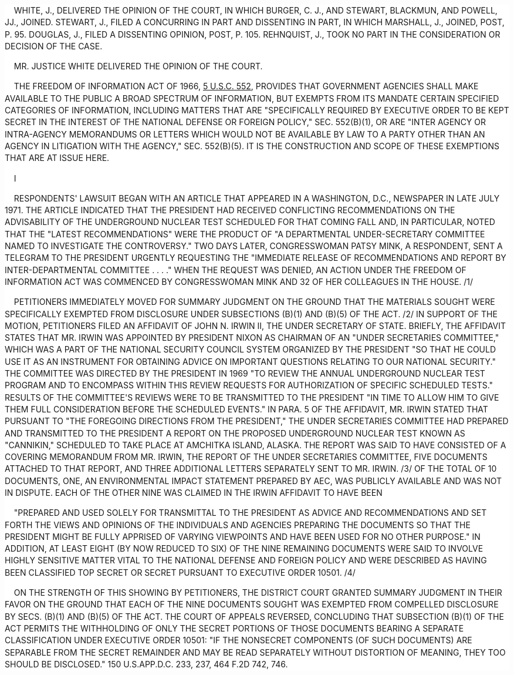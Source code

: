     WHITE, J., DELIVERED THE OPINION OF THE COURT, IN WHICH BURGER, C. J., AND STEWART, BLACKMUN, AND POWELL, JJ., JOINED.  STEWART, J., FILED A CONCURRING IN PART AND DISSENTING IN PART, IN WHICH MARSHALL, J., JOINED, POST, P. 95.  DOUGLAS, J., FILED A DISSENTING OPINION, POST, P. 105.  REHNQUIST, J., TOOK NO PART IN THE CONSIDERATION OR DECISION OF THE CASE.

    MR. JUSTICE WHITE DELIVERED THE OPINION OF THE COURT.

    THE FREEDOM OF INFORMATION ACT OF 1966, [5 U.S.C. 552][/us/usc/t5/s552], PROVIDES THAT GOVERNMENT AGENCIES SHALL MAKE AVAILABLE TO THE PUBLIC A BROAD SPECTRUM OF INFORMATION, BUT EXEMPTS FROM ITS MANDATE CERTAIN SPECIFIED CATEGORIES OF INFORMATION, INCLUDING MATTERS THAT ARE "SPECIFICALLY REQUIRED BY EXECUTIVE ORDER TO BE KEPT SECRET IN THE INTEREST OF THE NATIONAL DEFENSE OR FOREIGN POLICY," SEC. 552(B)(1), OR ARE "INTER AGENCY OR INTRA-AGENCY MEMORANDUMS OR LETTERS WHICH WOULD NOT BE AVAILABLE BY LAW TO A PARTY OTHER THAN AN AGENCY IN LITIGATION WITH THE AGENCY," SEC. 552(B)(5).  IT IS THE CONSTRUCTION AND SCOPE OF THESE EXEMPTIONS THAT ARE AT ISSUE HERE.

    I

    RESPONDENTS' LAWSUIT BEGAN WITH AN ARTICLE THAT APPEARED IN A WASHINGTON, D.C., NEWSPAPER IN LATE JULY 1971.  THE ARTICLE INDICATED THAT THE PRESIDENT HAD RECEIVED CONFLICTING RECOMMENDATIONS ON THE ADVISABILITY OF THE UNDERGROUND NUCLEAR TEST SCHEDULED FOR THAT COMING FALL AND, IN PARTICULAR, NOTED THAT THE "LATEST RECOMMENDATIONS" WERE THE PRODUCT OF "A DEPARTMENTAL UNDER-SECRETARY COMMITTEE NAMED TO INVESTIGATE THE CONTROVERSY."  TWO DAYS LATER, CONGRESSWOMAN PATSY MINK, A RESPONDENT, SENT A TELEGRAM TO THE PRESIDENT URGENTLY REQUESTING THE "IMMEDIATE RELEASE OF RECOMMENDATIONS AND REPORT BY INTER-DEPARTMENTAL COMMITTEE . . . ."  WHEN THE REQUEST WAS DENIED, AN ACTION UNDER THE FREEDOM OF INFORMATION ACT WAS COMMENCED BY CONGRESSWOMAN MINK AND 32 OF HER COLLEAGUES IN THE HOUSE.  /1/

    PETITIONERS IMMEDIATELY MOVED FOR SUMMARY JUDGMENT ON THE GROUND THAT THE MATERIALS SOUGHT WERE SPECIFICALLY EXEMPTED FROM DISCLOSURE UNDER SUBSECTIONS (B)(1) AND (B)(5) OF THE ACT.  /2/  IN SUPPORT OF THE MOTION, PETITIONERS FILED AN AFFIDAVIT OF JOHN N. IRWIN II, THE UNDER SECRETARY OF STATE.  BRIEFLY, THE AFFIDAVIT STATES THAT MR. IRWIN WAS APPOINTED BY PRESIDENT NIXON AS CHAIRMAN OF AN "UNDER SECRETARIES COMMITTEE," WHICH WAS A PART OF THE NATIONAL SECURITY COUNCIL SYSTEM ORGANIZED BY THE PRESIDENT "SO THAT HE COULD USE IT AS AN INSTRUMENT FOR OBTAINING ADVICE ON IMPORTANT QUESTIONS RELATING TO OUR NATIONAL SECURITY."  THE COMMITTEE WAS DIRECTED BY THE PRESIDENT IN 1969 "TO REVIEW THE ANNUAL UNDERGROUND NUCLEAR TEST PROGRAM AND TO ENCOMPASS WITHIN THIS REVIEW REQUESTS FOR AUTHORIZATION OF SPECIFIC SCHEDULED TESTS."  RESULTS OF THE COMMITTEE'S REVIEWS WERE TO BE TRANSMITTED TO THE PRESIDENT "IN TIME TO ALLOW HIM TO GIVE THEM FULL CONSIDERATION BEFORE THE SCHEDULED EVENTS."  IN PARA. 5 OF THE AFFIDAVIT, MR. IRWIN STATED THAT PURSUANT TO "THE FOREGOING DIRECTIONS FROM THE PRESIDENT," THE UNDER SECRETARIES COMMITTEE HAD PREPARED AND TRANSMITTED TO THE PRESIDENT A REPORT ON THE PROPOSED UNDERGROUND NUCLEAR TEST KNOWN AS "CANNIKIN," SCHEDULED TO TAKE PLACE AT AMCHITKA ISLAND, ALASKA.  THE REPORT WAS SAID TO HAVE CONSISTED OF A COVERING MEMORANDUM FROM MR. IRWIN, THE REPORT OF THE UNDER SECRETARIES COMMITTEE, FIVE DOCUMENTS ATTACHED TO THAT REPORT, AND THREE ADDITIONAL LETTERS SEPARATELY SENT TO MR. IRWIN.  /3/  OF THE TOTAL OF 10 DOCUMENTS, ONE, AN ENVIRONMENTAL IMPACT STATEMENT PREPARED BY AEC, WAS PUBLICLY AVAILABLE AND WAS NOT IN DISPUTE.  EACH OF THE OTHER NINE WAS CLAIMED IN THE IRWIN AFFIDAVIT TO HAVE BEEN

    "PREPARED AND USED SOLELY FOR TRANSMITTAL TO THE PRESIDENT AS ADVICE AND RECOMMENDATIONS AND SET FORTH THE VIEWS AND OPINIONS OF THE INDIVIDUALS AND AGENCIES PREPARING THE DOCUMENTS SO THAT THE PRESIDENT MIGHT BE FULLY APPRISED OF VARYING VIEWPOINTS AND HAVE BEEN USED FOR NO OTHER PURPOSE."  IN ADDITION, AT LEAST EIGHT (BY NOW REDUCED TO SIX) OF THE NINE REMAINING DOCUMENTS WERE SAID TO INVOLVE HIGHLY SENSITIVE MATTER VITAL TO THE NATIONAL DEFENSE AND FOREIGN POLICY AND WERE DESCRIBED AS HAVING BEEN CLASSIFIED TOP SECRET OR SECRET PURSUANT TO EXECUTIVE ORDER 10501.  /4/

    ON THE STRENGTH OF THIS SHOWING BY PETITIONERS, THE DISTRICT COURT GRANTED SUMMARY JUDGMENT IN THEIR FAVOR ON THE GROUND THAT EACH OF THE NINE DOCUMENTS SOUGHT WAS EXEMPTED FROM COMPELLED DISCLOSURE BY SECS. (B)(1) AND (B)(5) OF THE ACT.  THE COURT OF APPEALS REVERSED, CONCLUDING THAT SUBSECTION (B)(1) OF THE ACT PERMITS THE WITHHOLDING OF ONLY THE SECRET PORTIONS OF THOSE DOCUMENTS BEARING A SEPARATE CLASSIFICATION UNDER EXECUTIVE ORDER 10501:  "IF THE NONSECRET COMPONENTS (OF SUCH DOCUMENTS) ARE SEPARABLE FROM THE SECRET REMAINDER AND MAY BE READ SEPARATELY WITHOUT DISTORTION OF MEANING, THEY TOO SHOULD BE DISCLOSED."  150 U.S.APP.D.C. 233, 237, 464 F.2D 742, 746.


[/us/courts/scotus/usReporter/410/73]: https://publicdocs.github.io/go/links?ns=uslm-x&ref=%2Fus%2Fcourts%2Fscotus%2FusReporter%2F410%2F73
[/us/usc/t5/s552]: https://publicdocs.github.io/go/links?ns=uslm&ref=%2Fus%2Fusc%2Ft5%2Fs552
[/us/usc/t5/s552]: https://publicdocs.github.io/go/links?ns=uslm&ref=%2Fus%2Fusc%2Ft5%2Fs552
[/us/courts/scotus/usReporter/405/974]: https://publicdocs.github.io/go/links?ns=uslm-x&ref=%2Fus%2Fcourts%2Fscotus%2FusReporter%2F405%2F974
[/us/usc/t5/s552]: https://publicdocs.github.io/go/links?ns=uslm&ref=%2Fus%2Fusc%2Ft5%2Fs552
[/us/usc/t5/s1002]: https://publicdocs.github.io/go/links?ns=uslm&ref=%2Fus%2Fusc%2Ft5%2Fs1002
[/us/usc/t5/s552]: https://publicdocs.github.io/go/links?ns=uslm&ref=%2Fus%2Fusc%2Ft5%2Fs552
[/us/usc/t5/s552]: https://publicdocs.github.io/go/links?ns=uslm&ref=%2Fus%2Fusc%2Ft5%2Fs552
[/us/cfr/3]: https://publicdocs.github.io/go/links?ns=uslm-x&ref=%2Fus%2Fcfr%2F3
[/us/courts/scotus/usReporter/345/1]: https://publicdocs.github.io/go/links?ns=uslm-x&ref=%2Fus%2Fcourts%2Fscotus%2FusReporter%2F345%2F1
[/us/courts/scotus/usReporter/345/1]: https://publicdocs.github.io/go/links?ns=uslm-x&ref=%2Fus%2Fcourts%2Fscotus%2FusReporter%2F345%2F1
[/us/usc/t5/s552]: https://publicdocs.github.io/go/links?ns=uslm&ref=%2Fus%2Fusc%2Ft5%2Fs552
[/us/courts/scotus/usReporter/345/1]: https://publicdocs.github.io/go/links?ns=uslm-x&ref=%2Fus%2Fcourts%2Fscotus%2FusReporter%2F345%2F1
[/us/courts/scotus/usReporter/404/917]: https://publicdocs.github.io/go/links?ns=uslm-x&ref=%2Fus%2Fcourts%2Fscotus%2FusReporter%2F404%2F917
[/us/stat/83/853]: https://publicdocs.github.io/go/links?ns=uslm&ref=%2Fus%2Fstat%2F83%2F853
[/us/usc/t42/s4332]: https://publicdocs.github.io/go/links?ns=uslm&ref=%2Fus%2Fusc%2Ft42%2Fs4332
[/us/usc/t5/s552]: https://publicdocs.github.io/go/links?ns=uslm&ref=%2Fus%2Fusc%2Ft5%2Fs552
[/us/stat/80/383]: https://publicdocs.github.io/go/links?ns=uslm&ref=%2Fus%2Fstat%2F80%2F383
[/us/stat/81/54]: https://publicdocs.github.io/go/links?ns=uslm&ref=%2Fus%2Fstat%2F81%2F54
[/us/cfr/3]: https://publicdocs.github.io/go/links?ns=uslm-x&ref=%2Fus%2Fcfr%2F3
[/us/usc/t5/s552]: https://publicdocs.github.io/go/links?ns=uslm&ref=%2Fus%2Fusc%2Ft5%2Fs552
[/us/courts/scotus/usReporter/375/896]: https://publicdocs.github.io/go/links?ns=uslm-x&ref=%2Fus%2Fcourts%2Fscotus%2FusReporter%2F375%2F896
[/us/courts/scotus/usReporter/389/952]: https://publicdocs.github.io/go/links?ns=uslm-x&ref=%2Fus%2Fcourts%2Fscotus%2FusReporter%2F389%2F952
[/us/courts/scotus/usReporter/339/940]: https://publicdocs.github.io/go/links?ns=uslm-x&ref=%2Fus%2Fcourts%2Fscotus%2FusReporter%2F339%2F940
[/us/courts/scotus/usReporter/404/827]: https://publicdocs.github.io/go/links?ns=uslm-x&ref=%2Fus%2Fcourts%2Fscotus%2FusReporter%2F404%2F827
[/us/usc/t5/s552]: https://publicdocs.github.io/go/links?ns=uslm&ref=%2Fus%2Fusc%2Ft5%2Fs552
[/us/usc/t5/s552]: https://publicdocs.github.io/go/links?ns=uslm&ref=%2Fus%2Fusc%2Ft5%2Fs552
[/us/cfr/3]: https://publicdocs.github.io/go/links?ns=uslm-x&ref=%2Fus%2Fcfr%2F3
[/us/courts/scotus/usReporter/341/384]: https://publicdocs.github.io/go/links?ns=uslm-x&ref=%2Fus%2Fcourts%2Fscotus%2FusReporter%2F341%2F384
[/us/usc/t5/s552]: https://publicdocs.github.io/go/links?ns=uslm&ref=%2Fus%2Fusc%2Ft5%2Fs552
[/us/courts/scotus/usReporter/408/606]: https://publicdocs.github.io/go/links?ns=uslm-x&ref=%2Fus%2Fcourts%2Fscotus%2FusReporter%2F408%2F606